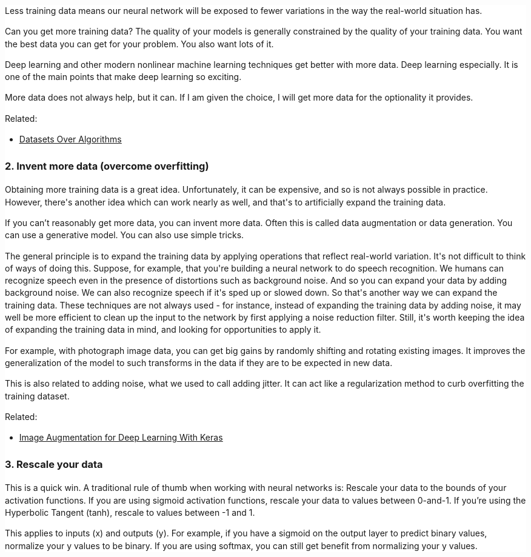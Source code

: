Less training data means our neural network will be exposed to fewer variations in the way the real-world situation has.

Can you get more training data? The quality of your models is generally constrained by the quality of your training data. You want the best data you can get for your problem. You also want lots of it.

Deep learning and other modern nonlinear machine learning techniques get better with more data. Deep learning especially. It is one of the main points that make deep learning so exciting.

More data does not always help, but it can. If I am given the choice, I will get more data for the optionality it provides.

Related:
* [<u>Datasets Over Algorithms</u>](https://www.edge.org/response-detail/26587)

### 2. <a name="Invent More Data">Invent more data (overcome overfitting)</a>

Obtaining more training data is a great idea. Unfortunately, it can be expensive, and so is not always possible in practice. However, there's another idea which can work nearly as well, and that's to artificially expand the training data.

If you can’t reasonably get more data, you can invent more data. Often this is called data augmentation or data generation. You can use a generative model. You can also use simple tricks.

The general principle is to expand the training data by applying operations that reflect real-world variation. It's not difficult to think of ways of doing this. Suppose, for example, that you're building a neural network to do speech recognition. We humans can recognize speech even in the presence of distortions such as background noise. And so you can expand your data by adding background noise. We can also recognize speech if it's sped up or slowed down. So that's another way we can expand the training data. These techniques are not always used - for instance, instead of expanding the training data by adding noise, it may well be more efficient to clean up the input to the network by first applying a noise reduction filter. Still, it's worth keeping the idea of expanding the training data in mind, and looking for opportunities to apply it.

For example, with photograph image data, you can get big gains by randomly shifting and rotating existing images. It improves the generalization of the model to such transforms in the data if they are to be expected in new data.

This is also related to adding noise, what we used to call adding jitter. It can act like a regularization method to curb overfitting the training dataset.

Related:
* [<u>Image Augmentation for Deep Learning With Keras</u>](https://machinelearningmastery.com/image-augmentation-deep-learning-keras/)

### 3. <a name="Rescale Your Data">Rescale your data</a>

This is a quick win. A traditional rule of thumb when working with neural networks is: Rescale your data to the bounds of your activation functions. If you are using sigmoid activation functions, rescale your data to values between 0-and-1. If you’re using the Hyperbolic Tangent (tanh), rescale to values between -1 and 1.

This applies to inputs (x) and outputs (y). For example, if you have a sigmoid on the output layer to predict binary values, normalize your y values to be binary. If you are using softmax, you can still get benefit from normalizing your y values.
